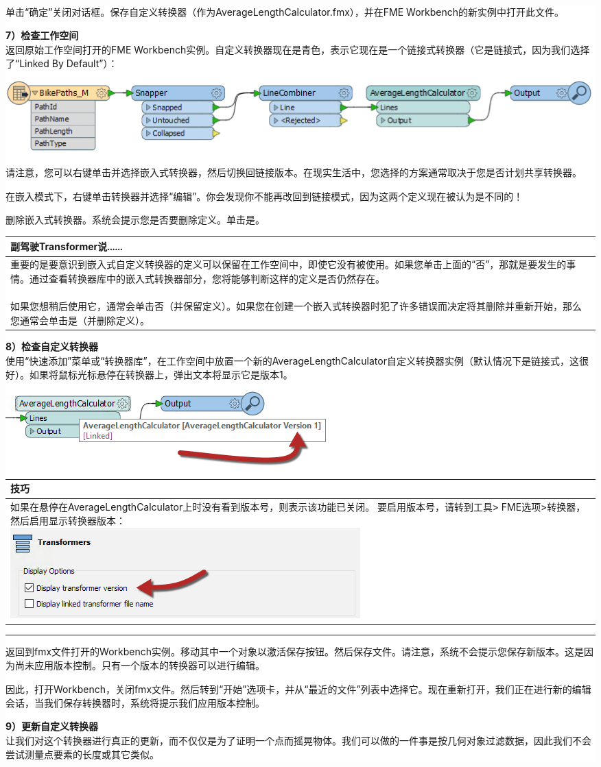 单击“确定”关闭对话框。保存自定义转换器（作为AverageLengthCalculator.fmx），并在FME Workbench的新实例中打开此文件。

  
**7）检查工作空间**  
返回原始工作空间打开的FME Workbench实例。自定义转换器现在是青色，表示它现在是一个链接式转换器（它是链接式，因为我们选择了“Linked By Default”）：

[![](../.gitbook/assets/img5.230.ex4.ctlinkedoncanvas.png)](https://github.com/safesoftware/FMETraining/blob/Desktop-Advanced-2018/DesktopAdvanced5CustomTransformers/Images/Img5.230.Ex4.CTLinkedOnCanvas.png)

请注意，您可以右键单击并选择嵌入式转换器，然后切换回链接版本。在现实生活中，您选择的方案通常取决于您是否计划共享转换器。

在嵌入模式下，右键单击转换器并选择“编辑”。你会发现你不能再改回到链接模式，因为这两个定义现在被认为是不同的！

删除嵌入式转换器。系统会提示您是否要删除定义。单击是。

|  副驾驶Transformer说...... |
| :--- |
|  重要的是要意识到嵌入式自定义转换器的定义可以保留在工作空间中，即使它没有被使用。如果您单击上面的“否”，那就是要发生的事情。通过查看转换器库中的嵌入式转换器部分，您将能够判断这样的定义是否仍然存在。  <br><br>如果您想稍后使用它，通常会单击否（并保留定义）。如果您在创建一个嵌入式转换器时犯了许多错误而决定将其删除并重新开始，那么您通常会单击是（并删除定义）。 |

  
**8）检查自定义转换器**  
使用“快速添加”菜单或“转换器库”，在工作空间中放置一个新的AverageLengthCalculator自定义转换器实例（默认情况下是链接式，这很好）。如果将鼠标光标悬停在转换器上，弹出文本将显示它是版本1。

[![](../.gitbook/assets/img5.231.ex4.ctlinkedversionnum.png)](https://github.com/safesoftware/FMETraining/blob/Desktop-Advanced-2018/DesktopAdvanced5CustomTransformers/Images/Img5.231.Ex4.CTLinkedVersionNum.png)

|  技巧 |
| :--- |
|  如果在悬停在AverageLengthCalculator上时没有看到版本号，则表示该功能已关闭。 要启用版本号，请转到工具&gt; FME选项&gt;转换器，然后启用显示转换器版本：  <br>[![](../.gitbook/assets/img5.261.ex4.displaytransformerversion.png)](https://github.com/safesoftware/FMETraining/blob/Desktop-Advanced-2018/DesktopAdvanced5CustomTransformers/Images/Img5.261.Ex4.DisplayTransformerVersion.png)  |

---

返回到fmx文件打开的Workbench实例。移动其中一个对象以激活保存按钮。然后保存文件。请注意，系统不会提示您保存新版本。这是因为尚未应用版本控制。只有一个版本的转换器可以进行编辑。

因此，打开Workbench，关闭fmx文件。然后转到“开始”选项卡，并从“最近的文件”列表中选择它。现在重新打开，我们正在进行新的编辑会话，当我们保存转换器时，系统将提示我们应用版本控制。

  
**9）更新自定义转换器**  
让我们对这个转换器进行真正的更新，而不仅仅是为了证明一个点而摇晃物体。我们可以做的一件事是按几何对象过滤数据，因此我们不会尝试测量点要素的长度或其它类似。
